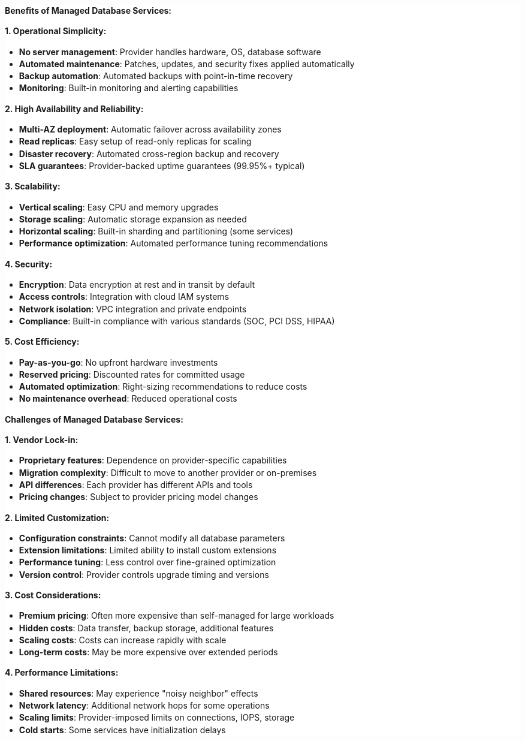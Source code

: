 **Benefits of Managed Database Services:**

**1. Operational Simplicity:**
- **No server management**: Provider handles hardware, OS, database software
- **Automated maintenance**: Patches, updates, and security fixes applied automatically
- **Backup automation**: Automated backups with point-in-time recovery
- **Monitoring**: Built-in monitoring and alerting capabilities

**2. High Availability and Reliability:**
- **Multi-AZ deployment**: Automatic failover across availability zones
- **Read replicas**: Easy setup of read-only replicas for scaling
- **Disaster recovery**: Automated cross-region backup and recovery
- **SLA guarantees**: Provider-backed uptime guarantees (99.95%+ typical)

**3. Scalability:**
- **Vertical scaling**: Easy CPU and memory upgrades
- **Storage scaling**: Automatic storage expansion as needed
- **Horizontal scaling**: Built-in sharding and partitioning (some services)
- **Performance optimization**: Automated performance tuning recommendations

**4. Security:**
- **Encryption**: Data encryption at rest and in transit by default
- **Access controls**: Integration with cloud IAM systems
- **Network isolation**: VPC integration and private endpoints
- **Compliance**: Built-in compliance with various standards (SOC, PCI DSS, HIPAA)

**5. Cost Efficiency:**
- **Pay-as-you-go**: No upfront hardware investments
- **Reserved pricing**: Discounted rates for committed usage
- **Automated optimization**: Right-sizing recommendations to reduce costs
- **No maintenance overhead**: Reduced operational costs

**Challenges of Managed Database Services:**

**1. Vendor Lock-in:**
- **Proprietary features**: Dependence on provider-specific capabilities
- **Migration complexity**: Difficult to move to another provider or on-premises
- **API differences**: Each provider has different APIs and tools
- **Pricing changes**: Subject to provider pricing model changes

**2. Limited Customization:**
- **Configuration constraints**: Cannot modify all database parameters
- **Extension limitations**: Limited ability to install custom extensions
- **Performance tuning**: Less control over fine-grained optimization
- **Version control**: Provider controls upgrade timing and versions

**3. Cost Considerations:**
- **Premium pricing**: Often more expensive than self-managed for large workloads
- **Hidden costs**: Data transfer, backup storage, additional features
- **Scaling costs**: Costs can increase rapidly with scale
- **Long-term costs**: May be more expensive over extended periods

**4. Performance Limitations:**
- **Shared resources**: May experience "noisy neighbor" effects
- **Network latency**: Additional network hops for some operations
- **Scaling limits**: Provider-imposed limits on connections, IOPS, storage
- **Cold starts**: Some services have initialization delays
